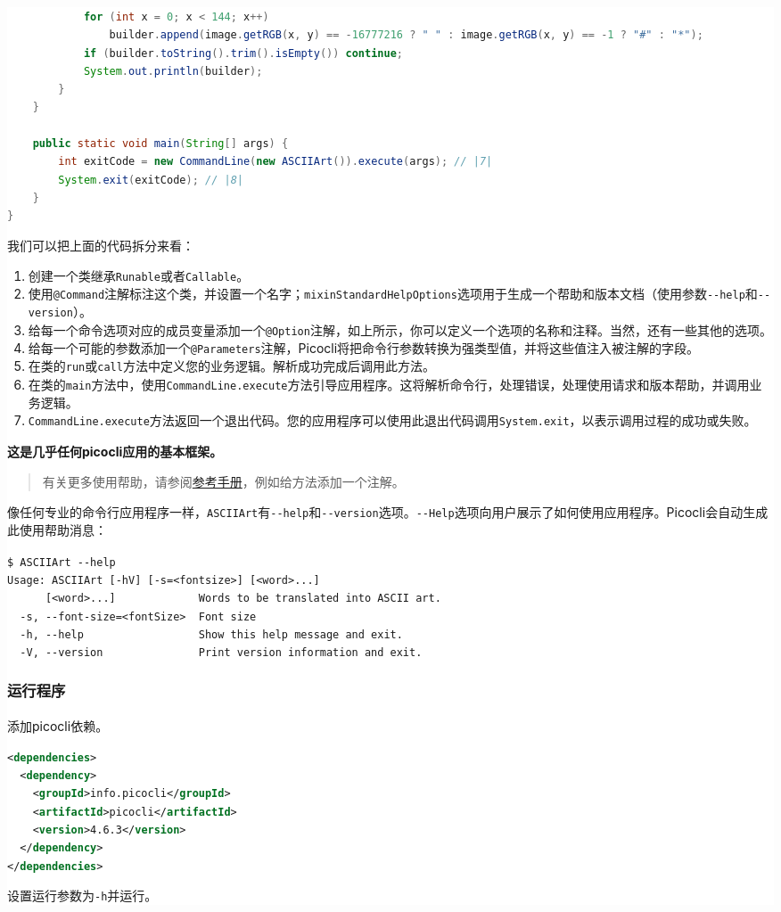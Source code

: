 ```java
            for (int x = 0; x < 144; x++)
                builder.append(image.getRGB(x, y) == -16777216 ? " " : image.getRGB(x, y) == -1 ? "#" : "*");
            if (builder.toString().trim().isEmpty()) continue;
            System.out.println(builder);
        }
    }

    public static void main(String[] args) {
        int exitCode = new CommandLine(new ASCIIArt()).execute(args); // |7|
        System.exit(exitCode); // |8|
    }
}
```

我们可以把上面的代码拆分来看：

1. 创建一个类继承`Runable`或者`Callable`。
2. 使用`@Command`注解标注这个类，并设置一个名字；`mixinStandardHelpOptions`选项用于生成一个帮助和版本文档（使用参数`--help`和`--version`）。
3. 给每一个命令选项对应的成员变量添加一个`@Option`注解，如上所示，你可以定义一个选项的名称和注释。当然，还有一些其他的选项。
4. 给每一个可能的参数添加一个`@Parameters`注解，Picocli将把命令行参数转换为强类型值，并将这些值注入被注解的字段。
5. 在类的`run`或`call`方法中定义您的业务逻辑。解析成功完成后调用此方法。
6. 在类的`main`方法中，使用`CommandLine.execute`方法引导应用程序。这将解析命令行，处理错误，处理使用请求和版本帮助，并调用业务逻辑。
7. `CommandLine.execute`方法返回一个退出代码。您的应用程序可以使用此退出代码调用`System.exit`，以表示调用过程的成功或失败。

**这是几乎任何picocli应用的基本框架。**

> 有关更多使用帮助，请参阅[参考手册](http://picocli.info/)，例如给方法添加一个注解。

像任何专业的命令行应用程序一样，`ASCIIArt`有`--help`和`--version`选项。`--Help`选项向用户展示了如何使用应用程序。Picocli会自动生成此使用帮助消息：

```shell
$ ASCIIArt --help
Usage: ASCIIArt [-hV] [-s=<fontsize>] [<word>...]
      [<word>...]             Words to be translated into ASCII art.
  -s, --font-size=<fontSize>  Font size
  -h, --help                  Show this help message and exit.
  -V, --version               Print version information and exit.
```

### 运行程序

添加picocli依赖。

```xml
<dependencies>
  <dependency>
    <groupId>info.picocli</groupId>
    <artifactId>picocli</artifactId>
    <version>4.6.3</version>
  </dependency>
</dependencies>
```

设置运行参数为`-h`并运行。
